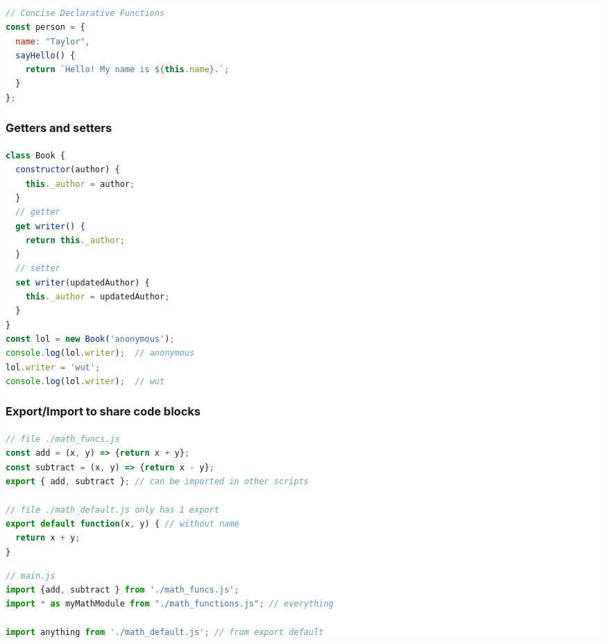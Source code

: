 ~~~ js
// Concise Declarative Functions
const person = {
  name: "Taylor",
  sayHello() {
    return `Hello! My name is ${this.name}.`;
  }
};
~~~

### Getters and setters

~~~ js
class Book {
  constructor(author) {
    this._author = author;
  }
  // getter
  get writer() {
    return this._author;
  }
  // setter
  set writer(updatedAuthor) {
    this._author = updatedAuthor;
  }
}
const lol = new Book('anonymous');
console.log(lol.writer);  // anonymous
lol.writer = 'wut';
console.log(lol.writer);  // wut
~~~

### Export/Import to share code blocks

~~~ js
// file ./math_funcs.js
const add = (x, y) => {return x + y};
const subtract = (x, y) => {return x - y};
export { add, subtract }; // can be imported in other scripts

// file ./math_default.js only has 1 export
export default function(x, y) { // without name
  return x + y;
}
~~~

~~~ js
// main.js
import {add, subtract } from './math_funcs.js';
import * as myMathModule from "./math_functions.js"; // everything

import anything from './math_default.js'; // from export default
~~~
